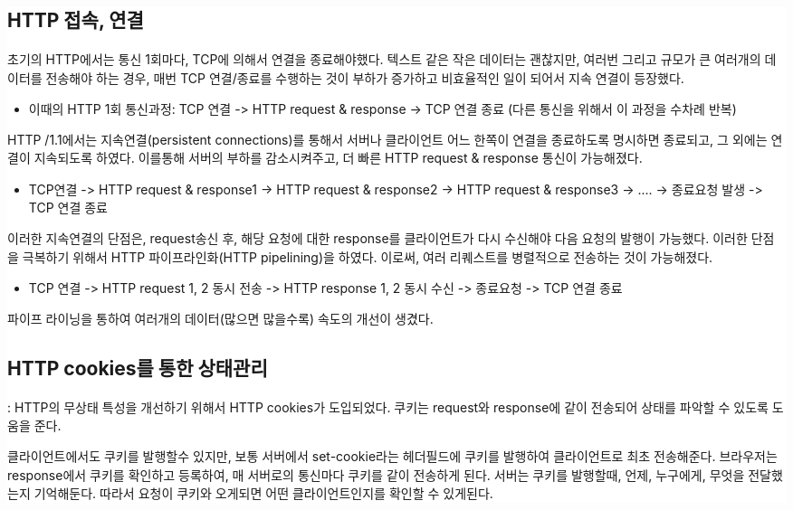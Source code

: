 

## HTTP 접속, 연결

초기의 HTTP에서는 통신 1회마다, TCP에 의해서 연결을 종료해야했다. 텍스트 같은 작은 데이터는 괜찮지만, 여러번 그리고 규모가 큰 여러개의 데이터를 전송해야 하는 경우, 매번 TCP 연결/종료를 수행하는 것이 부하가 증가하고 비효율적인 일이 되어서 지속 연결이 등장했다. 

* 이때의 HTTP 1회 통신과정: TCP 연결 -> HTTP request & response -> TCP 연결 종료 (다른 통신을 위해서 이 과정을 수차례 반복)

HTTP /1.1에서는 지속연결(persistent connections)를 통해서 서버나 클라이언트 어느 한쪽이 연결을 종료하도록 명시하면 종료되고, 그 외에는 연결이 지속되도록 하였다. 이를통해 서버의 부하를 감소시켜주고, 더 빠른 HTTP request & response 통신이 가능해졌다. 

* TCP연결 -> HTTP request & response1 -> HTTP request & response2 -> HTTP request & response3 -> .... -> 종료요청 발생 -> TCP 연결 종료

이러한 지속연결의 단점은, request송신 후, 해당 요청에 대한 response를 클라이언트가 다시 수신해야 다음 요청의 발행이 가능했다. 이러한 단점을 극복하기 위해서 HTTP 파이프라인화(HTTP pipelining)을 하였다. 이로써, 여러 리퀘스트를 병렬적으로 전송하는 것이 가능해졌다. 

* TCP 연결 -> HTTP request 1, 2 동시 전송 -> HTTP response 1, 2 동시 수신 -> 종료요청 -> TCP 연결 종료

파이프 라이닝을 통하여 여러개의 데이터(많으면 많을수록) 속도의 개선이 생겼다.



## HTTP cookies를 통한 상태관리

: HTTP의 무상태 특성을 개선하기 위해서 HTTP cookies가 도입되었다. 쿠키는 request와 response에 같이 전송되어 상태를 파악할 수 있도록 도움을 준다. 

클라이언트에서도 쿠키를 발행할수 있지만, 보통 서버에서 set-cookie라는 헤더필드에 쿠키를 발행하여 클라이언트로 최초 전송해준다. 브라우저는 response에서 쿠키를 확인하고 등록하여, 매 서버로의 통신마다 쿠키를 같이 전송하게 된다. 서버는 쿠키를 발행할때, 언제, 누구에게, 무엇을 전달했는지 기억해둔다. 따라서 요청이 쿠키와 오게되면 어떤 클라이언트인지를 확인할 수 있게된다.